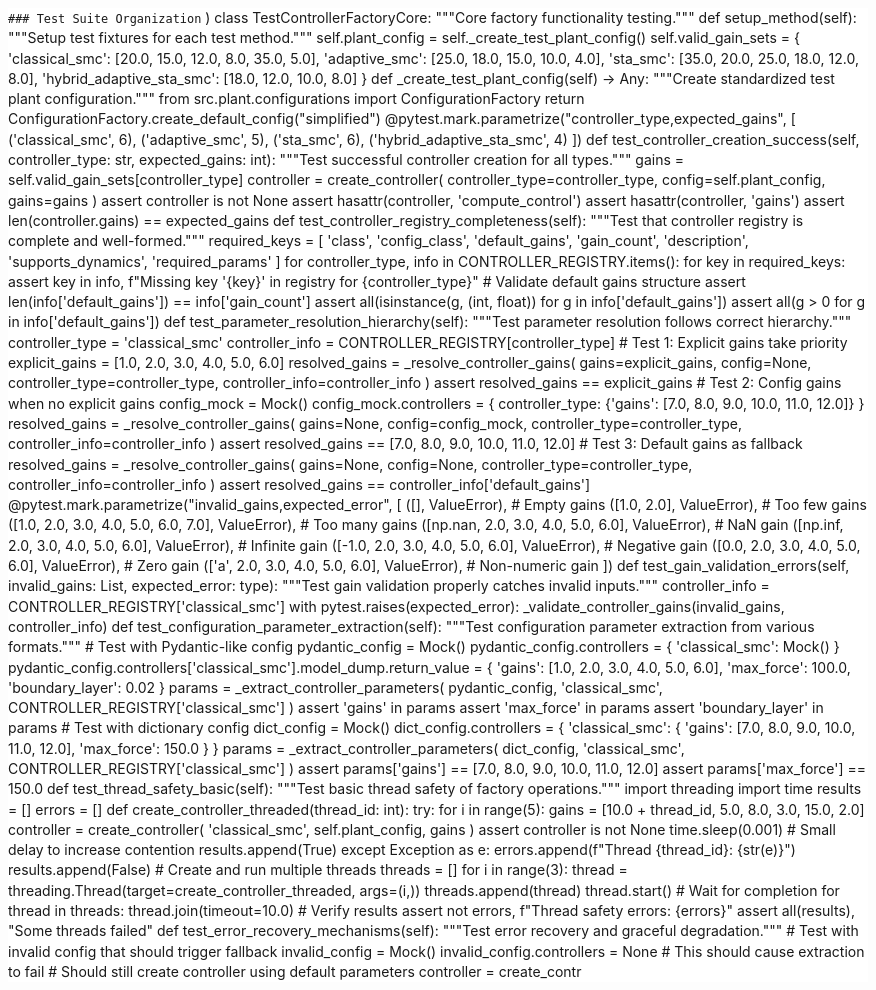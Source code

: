``` ### Test Suite Organization ```
) class TestControllerFactoryCore: """Core factory functionality testing.""" def setup_method(self): """Setup test fixtures for each test method.""" self.plant_config = self._create_test_plant_config() self.valid_gain_sets = { 'classical_smc': [20.0, 15.0, 12.0, 8.0, 35.0, 5.0], 'adaptive_smc': [25.0, 18.0, 15.0, 10.0, 4.0], 'sta_smc': [35.0, 20.0, 25.0, 18.0, 12.0, 8.0], 'hybrid_adaptive_sta_smc': [18.0, 12.0, 10.0, 8.0] } def _create_test_plant_config(self) -> Any: """Create standardized test plant configuration.""" from src.plant.configurations import ConfigurationFactory return ConfigurationFactory.create_default_config("simplified") @pytest.mark.parametrize("controller_type,expected_gains", [ ('classical_smc', 6), ('adaptive_smc', 5), ('sta_smc', 6), ('hybrid_adaptive_sta_smc', 4) ]) def test_controller_creation_success(self, controller_type: str, expected_gains: int): """Test successful controller creation for all types.""" gains = self.valid_gain_sets[controller_type] controller = create_controller( controller_type=controller_type, config=self.plant_config, gains=gains ) assert controller is not None assert hasattr(controller, 'compute_control') assert hasattr(controller, 'gains') assert len(controller.gains) == expected_gains def test_controller_registry_completeness(self): """Test that controller registry is complete and well-formed.""" required_keys = [ 'class', 'config_class', 'default_gains', 'gain_count', 'description', 'supports_dynamics', 'required_params' ] for controller_type, info in CONTROLLER_REGISTRY.items(): for key in required_keys: assert key in info, f"Missing key '{key}' in registry for {controller_type}" # Validate default gains structure assert len(info['default_gains']) == info['gain_count'] assert all(isinstance(g, (int, float)) for g in info['default_gains']) assert all(g > 0 for g in info['default_gains']) def test_parameter_resolution_hierarchy(self): """Test parameter resolution follows correct hierarchy.""" controller_type = 'classical_smc' controller_info = CONTROLLER_REGISTRY[controller_type] # Test 1: Explicit gains take priority explicit_gains = [1.0, 2.0, 3.0, 4.0, 5.0, 6.0] resolved_gains = _resolve_controller_gains( gains=explicit_gains, config=None, controller_type=controller_type, controller_info=controller_info ) assert resolved_gains == explicit_gains # Test 2: Config gains when no explicit gains config_mock = Mock() config_mock.controllers = { controller_type: {'gains': [7.0, 8.0, 9.0, 10.0, 11.0, 12.0]} } resolved_gains = _resolve_controller_gains( gains=None, config=config_mock, controller_type=controller_type, controller_info=controller_info ) assert resolved_gains == [7.0, 8.0, 9.0, 10.0, 11.0, 12.0] # Test 3: Default gains as fallback resolved_gains = _resolve_controller_gains( gains=None, config=None, controller_type=controller_type, controller_info=controller_info ) assert resolved_gains == controller_info['default_gains'] @pytest.mark.parametrize("invalid_gains,expected_error", [ ([], ValueError), # Empty gains ([1.0, 2.0], ValueError), # Too few gains ([1.0, 2.0, 3.0, 4.0, 5.0, 6.0, 7.0], ValueError), # Too many gains ([np.nan, 2.0, 3.0, 4.0, 5.0, 6.0], ValueError), # NaN gain ([np.inf, 2.0, 3.0, 4.0, 5.0, 6.0], ValueError), # Infinite gain ([-1.0, 2.0, 3.0, 4.0, 5.0, 6.0], ValueError), # Negative gain ([0.0, 2.0, 3.0, 4.0, 5.0, 6.0], ValueError), # Zero gain (['a', 2.0, 3.0, 4.0, 5.0, 6.0], ValueError), # Non-numeric gain ]) def test_gain_validation_errors(self, invalid_gains: List, expected_error: type): """Test gain validation properly catches invalid inputs.""" controller_info = CONTROLLER_REGISTRY['classical_smc'] with pytest.raises(expected_error): _validate_controller_gains(invalid_gains, controller_info) def test_configuration_parameter_extraction(self): """Test configuration parameter extraction from various formats.""" # Test with Pydantic-like config pydantic_config = Mock() pydantic_config.controllers = { 'classical_smc': Mock() } pydantic_config.controllers['classical_smc'].model_dump.return_value = { 'gains': [1.0, 2.0, 3.0, 4.0, 5.0, 6.0], 'max_force': 100.0, 'boundary_layer': 0.02 } params = _extract_controller_parameters( pydantic_config, 'classical_smc', CONTROLLER_REGISTRY['classical_smc'] ) assert 'gains' in params assert 'max_force' in params assert 'boundary_layer' in params # Test with dictionary config dict_config = Mock() dict_config.controllers = { 'classical_smc': { 'gains': [7.0, 8.0, 9.0, 10.0, 11.0, 12.0], 'max_force': 150.0 } } params = _extract_controller_parameters( dict_config, 'classical_smc', CONTROLLER_REGISTRY['classical_smc'] ) assert params['gains'] == [7.0, 8.0, 9.0, 10.0, 11.0, 12.0] assert params['max_force'] == 150.0 def test_thread_safety_basic(self): """Test basic thread safety of factory operations.""" import threading import time results = [] errors = [] def create_controller_threaded(thread_id: int): try: for i in range(5): gains = [10.0 + thread_id, 5.0, 8.0, 3.0, 15.0, 2.0] controller = create_controller( 'classical_smc', self.plant_config, gains ) assert controller is not None time.sleep(0.001) # Small delay to increase contention results.append(True) except Exception as e: errors.append(f"Thread {thread_id}: {str(e)}") results.append(False) # Create and run multiple threads threads = [] for i in range(3): thread = threading.Thread(target=create_controller_threaded, args=(i,)) threads.append(thread) thread.start() # Wait for completion for thread in threads: thread.join(timeout=10.0) # Verify results assert not errors, f"Thread safety errors: {errors}" assert all(results), "Some threads failed" def test_error_recovery_mechanisms(self): """Test error recovery and graceful degradation.""" # Test with invalid config that should trigger fallback invalid_config = Mock() invalid_config.controllers = None # This should cause extraction to fail # Should still create controller using default parameters controller = create_contr
```